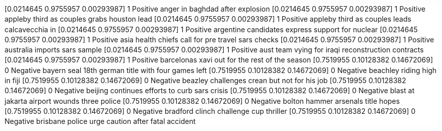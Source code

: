 [0.0214645  0.9755957  0.00293987]
1
Positive
anger in baghdad after explosion
[0.0214645  0.9755957  0.00293987]
1
Positive
appleby third as couples grabs houston lead
[0.0214645  0.9755957  0.00293987]
1
Positive
appleby third as couples leads calcavecchia in
[0.0214645  0.9755957  0.00293987]
1
Positive
argentine candidates express support for nuclear
[0.0214645  0.9755957  0.00293987]
1
Positive
asia health chiefs call for pre travel sars checks
[0.0214645  0.9755957  0.00293987]
1
Positive
australia imports sars sample
[0.0214645  0.9755957  0.00293987]
1
Positive
aust team vying for iraqi reconstruction contracts
[0.0214645  0.9755957  0.00293987]
1
Positive
barcelonas xavi out for the rest of the season
[0.7519955  0.10128382 0.14672069]
0
Negative
bayern seal 18th german title with four games left
[0.7519955  0.10128382 0.14672069]
0
Negative
beachley riding high in fiji
[0.7519955  0.10128382 0.14672069]
0
Negative
beazley challenges crean but not for his job
[0.7519955  0.10128382 0.14672069]
0
Negative
beijing continues efforts to curb sars crisis
[0.7519955  0.10128382 0.14672069]
0
Negative
blast at jakarta airport wounds three police
[0.7519955  0.10128382 0.14672069]
0
Negative
bolton hammer arsenals title hopes
[0.7519955  0.10128382 0.14672069]
0
Negative
bradford clinch challenge cup thriller
[0.7519955  0.10128382 0.14672069]
0
Negative
brisbane police urge caution after fatal accident